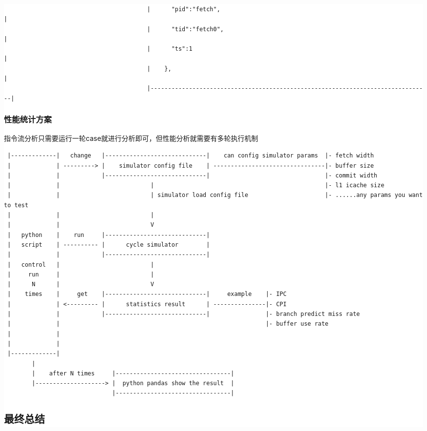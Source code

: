 ```text
                                         |      "pid":"fetch",                                                            |
                                         |      "tid":"fetch0",                                                           |
                                         |      "ts":1                                                                    |
                                         |    },                                                                          |
                                         |--------------------------------------------------------------------------------|

```

### 性能统计方案

指令流分析只需要运行一轮case就进行分析即可，但性能分析就需要有多轮执行机制

```text
 |-------------|   change   |-----------------------------|    can config simulator params  |- fetch width
 |             | ---------> |    simulator config file    | --------------------------------|- buffer size
 |             |            |-----------------------------|                                 |- commit width
 |             |                          |                                                 |- l1 icache size
 |             |                          | simulator load config file                      |- ......any params you want to test
 |             |                          |
 |             |                          V
 |   python    |    run     |-----------------------------|
 |   script    | ---------- |      cycle simulator        |
 |             |            |-----------------------------|
 |   control   |                          |
 |     run     |                          |
 |      N      |                          V
 |    times    |     get    |-----------------------------|     example    |- IPC
 |             | <--------- |      statistics result      | ---------------|- CPI
 |             |            |-----------------------------|                |- branch predict miss rate
 |             |                                                           |- buffer use rate
 |             |
 |             |
 |-------------|
        |
        |    after N times     |---------------------------------|
        |--------------------> |  python pandas show the result  |
                               |---------------------------------|
```

## 最终总结
